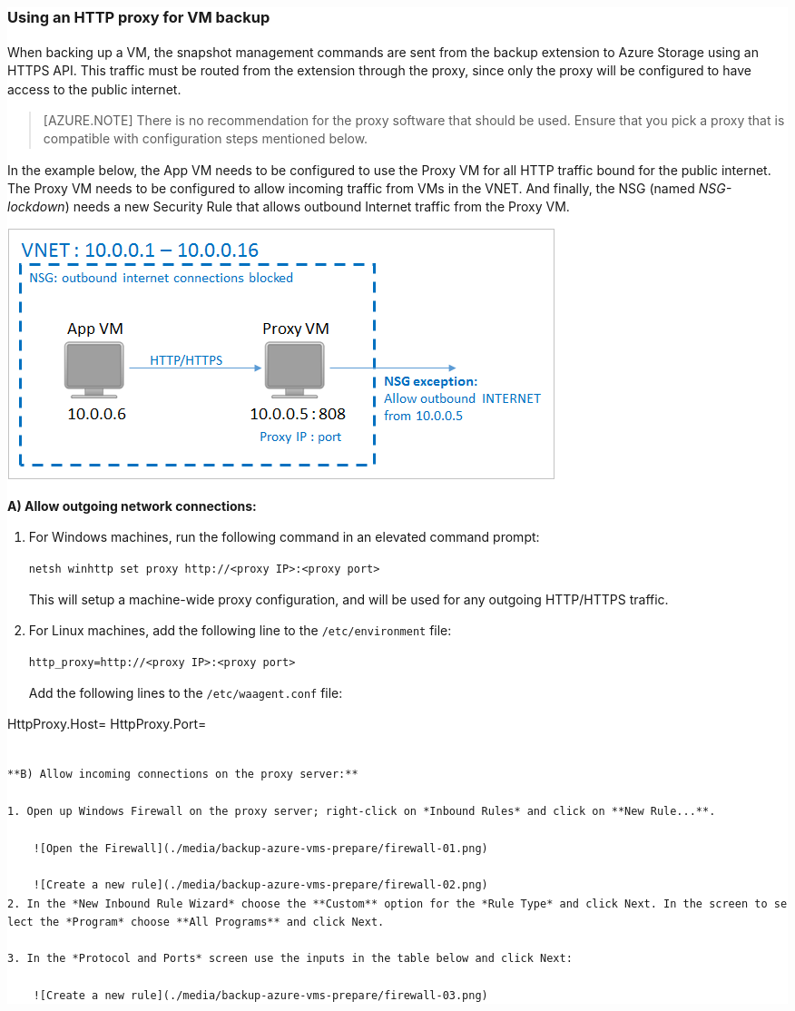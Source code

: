 ### Using an HTTP proxy for VM backup
When backing up a VM, the snapshot management commands are sent from the backup extension to Azure Storage using an HTTPS API. This traffic must be routed from the extension through the proxy, since only the proxy will be configured to have access to the public internet.

>[AZURE.NOTE] There is no recommendation for the proxy software that should be used. Ensure that you pick a proxy that is compatible with configuration steps mentioned below.

In the example below, the App VM needs to be configured to use the Proxy VM for all HTTP traffic bound for the public internet. The Proxy VM needs to be configured to allow incoming traffic from VMs in the VNET. And finally, the NSG (named *NSG-lockdown*) needs a new Security Rule that allows outbound Internet traffic from the Proxy VM.

![NSG with HTTP proxy deployment diagram](./media/backup-azure-vms-prepare/nsg-with-http-proxy.png)

**A) Allow outgoing network connections:**

1. For Windows machines, run the following command in an elevated command prompt:

	```
	netsh winhttp set proxy http://<proxy IP>:<proxy port>
	```

	This will setup a machine-wide proxy configuration, and will be used for any outgoing HTTP/HTTPS traffic.

2. For Linux machines, add the following line to the ```/etc/environment``` file:

 	```
 	http_proxy=http://<proxy IP>:<proxy port>
 	```

	Add the following lines to the ```/etc/waagent.conf``` file:

	```
HttpProxy.Host=<proxy IP>
HttpProxy.Port=<proxy port>
```

**B) Allow incoming connections on the proxy server:**

1. Open up Windows Firewall on the proxy server; right-click on *Inbound Rules* and click on **New Rule...**.

	![Open the Firewall](./media/backup-azure-vms-prepare/firewall-01.png)

	![Create a new rule](./media/backup-azure-vms-prepare/firewall-02.png)
2. In the *New Inbound Rule Wizard* choose the **Custom** option for the *Rule Type* and click Next. In the screen to select the *Program* choose **All Programs** and click Next.

3. In the *Protocol and Ports* screen use the inputs in the table below and click Next:

	![Create a new rule](./media/backup-azure-vms-prepare/firewall-03.png)

```